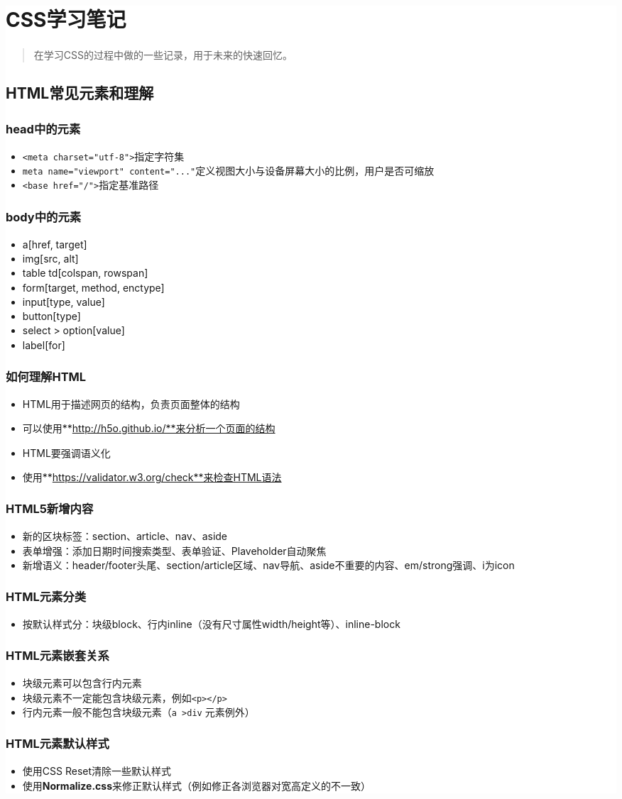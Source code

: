 # CSS学习笔记

> 在学习CSS的过程中做的一些记录，用于未来的快速回忆。

## HTML常见元素和理解

### head中的元素

- `<meta charset="utf-8">`指定字符集
- `meta name="viewport" content="..."`定义视图大小与设备屏幕大小的比例，用户是否可缩放
- `<base href="/">`指定基准路径

### body中的元素

- a[href, target]
- img[src, alt]
- table td[colspan, rowspan]
- form[target, method, enctype]
- input[type, value]
- button[type]
- select > option[value]
- label[for]

### 如何理解HTML

- HTML用于描述网页的结构，负责页面整体的结构

- 可以使用**http://h5o.github.io/**来分析一个页面的结构
- HTML要强调语义化
- 使用**https://validator.w3.org/check**来检查HTML语法

### HTML5新增内容

- 新的区块标签：section、article、nav、aside
- 表单增强：添加日期时间搜索类型、表单验证、Plaveholder自动聚焦
- 新增语义：header/footer头尾、section/article区域、nav导航、aside不重要的内容、em/strong强调、i为icon

### HTML元素分类

- 按默认样式分：块级block、行内inline（没有尺寸属性width/height等）、inline-block

### HTML元素嵌套关系

- 块级元素可以包含行内元素
- 块级元素不一定能包含块级元素，例如`<p></p>`
- 行内元素一般不能包含块级元素（`a >div` 元素例外）

### HTML元素默认样式

- 使用CSS Reset清除一些默认样式
- 使用**Normalize.css**来修正默认样式（例如修正各浏览器对宽高定义的不一致）
